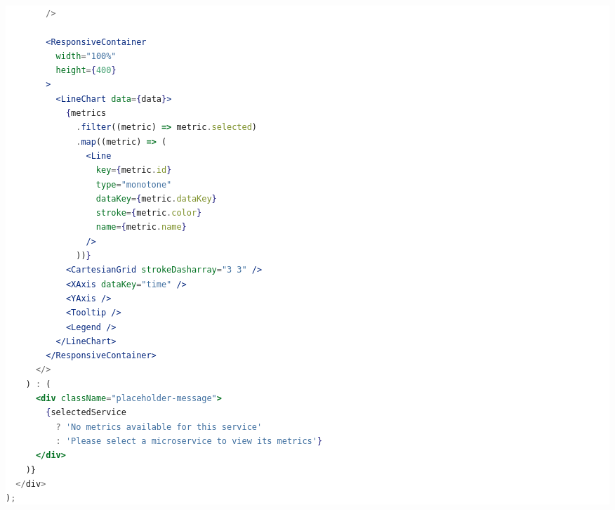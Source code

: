 ```jsx
        />

        <ResponsiveContainer
          width="100%"
          height={400}
        >
          <LineChart data={data}>
            {metrics
              .filter((metric) => metric.selected)
              .map((metric) => (
                <Line
                  key={metric.id}
                  type="monotone"
                  dataKey={metric.dataKey}
                  stroke={metric.color}
                  name={metric.name}
                />
              ))}
            <CartesianGrid strokeDasharray="3 3" />
            <XAxis dataKey="time" />
            <YAxis />
            <Tooltip />
            <Legend />
          </LineChart>
        </ResponsiveContainer>
      </>
    ) : (
      <div className="placeholder-message">
        {selectedService
          ? 'No metrics available for this service'
          : 'Please select a microservice to view its metrics'}
      </div>
    )}
  </div>
);
```
